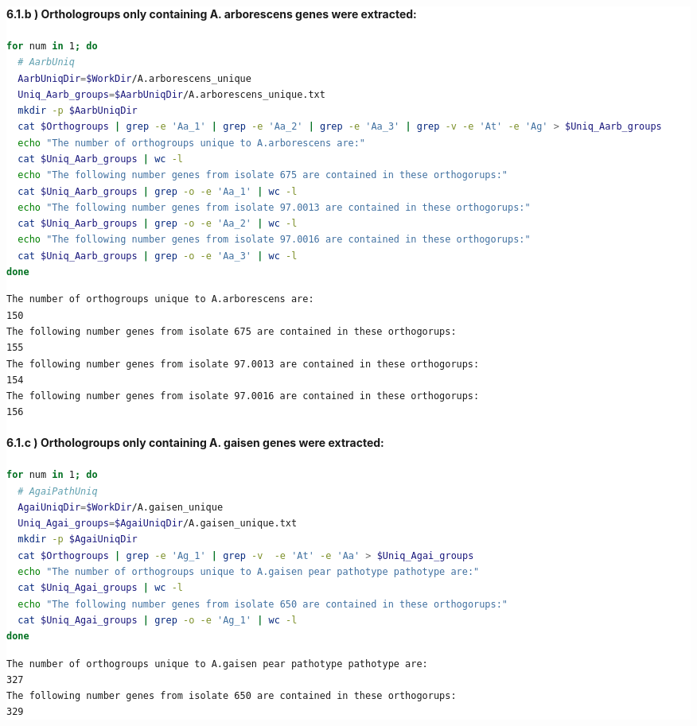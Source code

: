 #### 6.1.b ) Orthologroups only containing A. arborescens genes were extracted:

```bash
for num in 1; do
  # AarbUniq
  AarbUniqDir=$WorkDir/A.arborescens_unique
  Uniq_Aarb_groups=$AarbUniqDir/A.arborescens_unique.txt
  mkdir -p $AarbUniqDir
  cat $Orthogroups | grep -e 'Aa_1' | grep -e 'Aa_2' | grep -e 'Aa_3' | grep -v -e 'At' -e 'Ag' > $Uniq_Aarb_groups
  echo "The number of orthogroups unique to A.arborescens are:"
  cat $Uniq_Aarb_groups | wc -l
  echo "The following number genes from isolate 675 are contained in these orthogorups:"
  cat $Uniq_Aarb_groups | grep -o -e 'Aa_1' | wc -l
  echo "The following number genes from isolate 97.0013 are contained in these orthogorups:"
  cat $Uniq_Aarb_groups | grep -o -e 'Aa_2' | wc -l
  echo "The following number genes from isolate 97.0016 are contained in these orthogorups:"
  cat $Uniq_Aarb_groups | grep -o -e 'Aa_3' | wc -l
done
```

```
The number of orthogroups unique to A.arborescens are:
150
The following number genes from isolate 675 are contained in these orthogorups:
155
The following number genes from isolate 97.0013 are contained in these orthogorups:
154
The following number genes from isolate 97.0016 are contained in these orthogorups:
156
```

#### 6.1.c ) Orthologroups only containing A. gaisen genes were extracted:

```bash
for num in 1; do
  # AgaiPathUniq
  AgaiUniqDir=$WorkDir/A.gaisen_unique
  Uniq_Agai_groups=$AgaiUniqDir/A.gaisen_unique.txt
  mkdir -p $AgaiUniqDir
  cat $Orthogroups | grep -e 'Ag_1' | grep -v  -e 'At' -e 'Aa' > $Uniq_Agai_groups
  echo "The number of orthogroups unique to A.gaisen pear pathotype pathotype are:"
  cat $Uniq_Agai_groups | wc -l
  echo "The following number genes from isolate 650 are contained in these orthogorups:"
  cat $Uniq_Agai_groups | grep -o -e 'Ag_1' | wc -l
done
```

```
The number of orthogroups unique to A.gaisen pear pathotype pathotype are:
327
The following number genes from isolate 650 are contained in these orthogorups:
329
```

